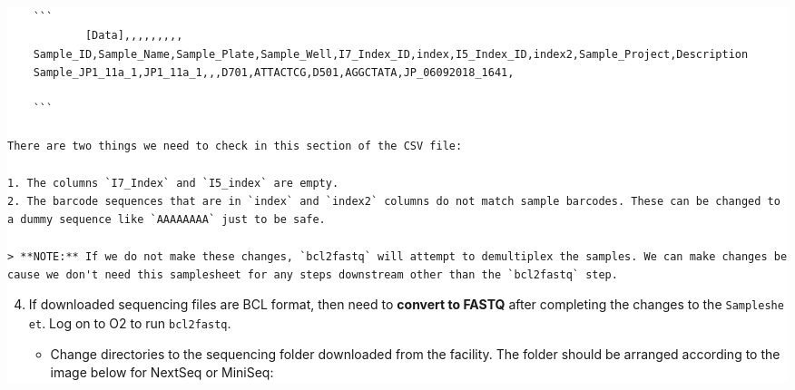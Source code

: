 		```
				[Data],,,,,,,,,
		Sample_ID,Sample_Name,Sample_Plate,Sample_Well,I7_Index_ID,index,I5_Index_ID,index2,Sample_Project,Description
		Sample_JP1_11a_1,JP1_11a_1,,,D701,ATTACTCG,D501,AGGCTATA,JP_06092018_1641,

		```
		
	There are two things we need to check in this section of the CSV file:

	1. The columns `I7_Index` and `I5_index` are empty.
	2. The barcode sequences that are in `index` and `index2` columns do not match sample barcodes. These can be changed to a dummy sequence like `AAAAAAAA` just to be safe.
		
	> **NOTE:** If we do not make these changes, `bcl2fastq` will attempt to demultiplex the samples. We can make changes because we don't need this samplesheet for any steps downstream other than the `bcl2fastq` step.

4. If downloaded sequencing files are BCL format, then need to **convert to FASTQ** after completing the changes to the `Samplesheet`. Log on to O2 to run `bcl2fastq`.

	- Change directories to the sequencing folder downloaded from the facility. The folder should be arranged according to the image below for NextSeq or MiniSeq:
	
